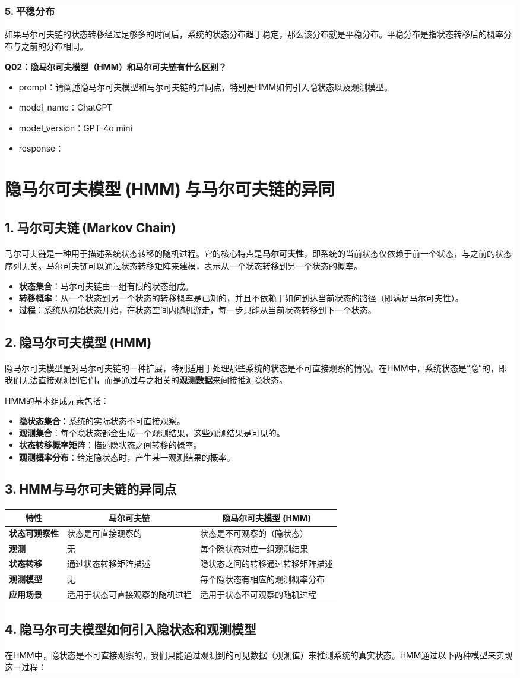 ### 5. 平稳分布
如果马尔可夫链的状态转移经过足够多的时间后，系统的状态分布趋于稳定，那么该分布就是平稳分布。平稳分布是指状态转移后的概率分布与之前的分布相同。

**Q02：隐马尔可夫模型（HMM）和马尔可夫链有什么区别？**

- prompt：请阐述隐马尔可夫模型和马尔可夫链的异同点，特别是HMM如何引入隐状态以及观测模型。

- model_name：ChatGPT

- model_version：GPT-4o mini

- response：

# 隐马尔可夫模型 (HMM) 与马尔可夫链的异同

## 1. 马尔可夫链 (Markov Chain)

马尔可夫链是一种用于描述系统状态转移的随机过程。它的核心特点是**马尔可夫性**，即系统的当前状态仅依赖于前一个状态，与之前的状态序列无关。马尔可夫链可以通过状态转移矩阵来建模，表示从一个状态转移到另一个状态的概率。

- **状态集合**：马尔可夫链由一组有限的状态组成。
- **转移概率**：从一个状态到另一个状态的转移概率是已知的，并且不依赖于如何到达当前状态的路径（即满足马尔可夫性）。
- **过程**：系统从初始状态开始，在状态空间内随机游走，每一步只能从当前状态转移到下一个状态。

## 2. 隐马尔可夫模型 (HMM)

隐马尔可夫模型是对马尔可夫链的一种扩展，特别适用于处理那些系统的状态是不可直接观察的情况。在HMM中，系统状态是“隐”的，即我们无法直接观测到它们，而是通过与之相关的**观测数据**来间接推测隐状态。

HMM的基本组成元素包括：
- **隐状态集合**：系统的实际状态不可直接观察。
- **观测集合**：每个隐状态都会生成一个观测结果，这些观测结果是可见的。
- **状态转移概率矩阵**：描述隐状态之间转移的概率。
- **观测概率分布**：给定隐状态时，产生某一观测结果的概率。

## 3. HMM与马尔可夫链的异同点

| 特性               | 马尔可夫链                         | 隐马尔可夫模型 (HMM)            |
|--------------------|------------------------------------|---------------------------------|
| **状态可观察性**   | 状态是可直接观察的                 | 状态是不可观察的（隐状态）      |
| **观测**           | 无                                 | 每个隐状态对应一组观测结果      |
| **状态转移**       | 通过状态转移矩阵描述               | 隐状态之间的转移通过转移矩阵描述 |
| **观测模型**       | 无                                 | 每个隐状态有相应的观测概率分布  |
| **应用场景**       | 适用于状态可直接观察的随机过程     | 适用于状态不可观察的随机过程    |

## 4. 隐马尔可夫模型如何引入隐状态和观测模型

在HMM中，隐状态是不可直接观察的，我们只能通过观测到的可见数据（观测值）来推测系统的真实状态。HMM通过以下两种模型来实现这一过程：
